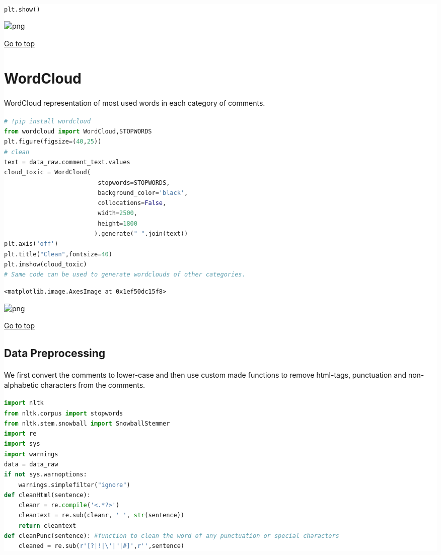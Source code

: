 ```python
plt.show()
```


![png](https://github.com/Affineindia/ML-Best-Practices-Standardized-Codes/blob/master/Python/Images/4a.Classification/output_194_0.png)


<a class="list-group-item list-group-item-action" data-toggle="list" href="#Classification" role="tab" aria-controls="profile">Go to top<span class="badge badge-primary badge-pill"></span></a>


# WordCloud
WordCloud representation of most used words in each category of comments.


```python
# !pip install wordcloud
from wordcloud import WordCloud,STOPWORDS
plt.figure(figsize=(40,25))
# clean
text = data_raw.comment_text.values
cloud_toxic = WordCloud(
                          stopwords=STOPWORDS,
                          background_color='black',
                          collocations=False,
                          width=2500,
                          height=1800
                         ).generate(" ".join(text))
plt.axis('off')
plt.title("Clean",fontsize=40)
plt.imshow(cloud_toxic)
# Same code can be used to generate wordclouds of other categories.
```




    <matplotlib.image.AxesImage at 0x1ef50dc15f8>




![png](https://github.com/Affineindia/ML-Best-Practices-Standardized-Codes/blob/master/Python/Images/4a.Classification/output_197_1.png)


<a class="list-group-item list-group-item-action" data-toggle="list" href="#Classification" role="tab" aria-controls="profile">Go to top<span class="badge badge-primary badge-pill"></span></a>


## Data Preprocessing
We first convert the comments to lower-case and then use custom made functions to remove html-tags, punctuation and non-alphabetic characters from the comments.


```python
import nltk
from nltk.corpus import stopwords
from nltk.stem.snowball import SnowballStemmer
import re
import sys
import warnings
data = data_raw
if not sys.warnoptions:
    warnings.simplefilter("ignore")
def cleanHtml(sentence):
    cleanr = re.compile('<.*?>')
    cleantext = re.sub(cleanr, ' ', str(sentence))
    return cleantext
def cleanPunc(sentence): #function to clean the word of any punctuation or special characters
    cleaned = re.sub(r'[?|!|\'|"|#]',r'',sentence)
```